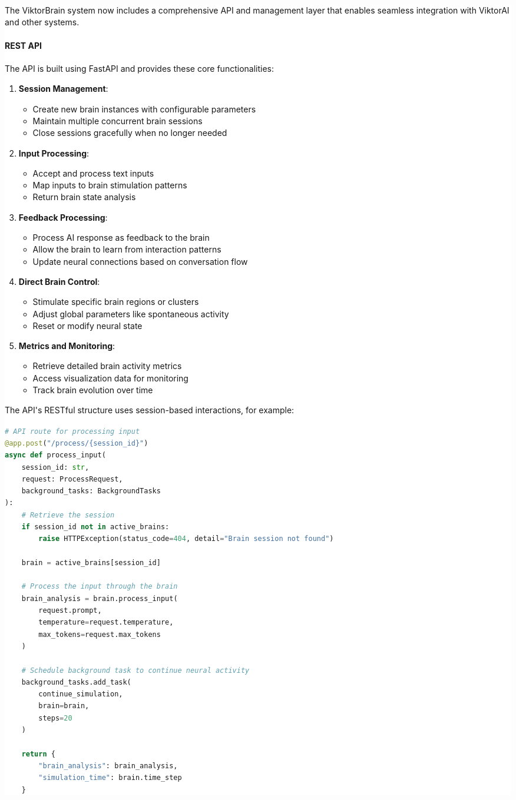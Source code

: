 The ViktorBrain system now includes a comprehensive API and management layer that enables seamless integration with ViktorAI and other systems.

#### REST API

The API is built using FastAPI and provides these core functionalities:

1. **Session Management**:
   - Create new brain instances with configurable parameters
   - Maintain multiple concurrent brain sessions
   - Close sessions gracefully when no longer needed

2. **Input Processing**:
   - Accept and process text inputs
   - Map inputs to brain stimulation patterns
   - Return brain state analysis

3. **Feedback Processing**:
   - Process AI response as feedback to the brain
   - Allow the brain to learn from interaction patterns
   - Update neural connections based on conversation flow

4. **Direct Brain Control**:
   - Stimulate specific brain regions or clusters
   - Adjust global parameters like spontaneous activity
   - Reset or modify neural state

5. **Metrics and Monitoring**:
   - Retrieve detailed brain activity metrics
   - Access visualization data for monitoring
   - Track brain evolution over time

The API's RESTful structure uses session-based interactions, for example:

```python
# API route for processing input
@app.post("/process/{session_id}")
async def process_input(
    session_id: str,
    request: ProcessRequest,
    background_tasks: BackgroundTasks
):
    # Retrieve the session
    if session_id not in active_brains:
        raise HTTPException(status_code=404, detail="Brain session not found")
    
    brain = active_brains[session_id]
    
    # Process the input through the brain
    brain_analysis = brain.process_input(
        request.prompt,
        temperature=request.temperature,
        max_tokens=request.max_tokens
    )
    
    # Schedule background task to continue neural activity
    background_tasks.add_task(
        continue_simulation, 
        brain=brain, 
        steps=20
    )
    
    return {
        "brain_analysis": brain_analysis,
        "simulation_time": brain.time_step
    }
```
